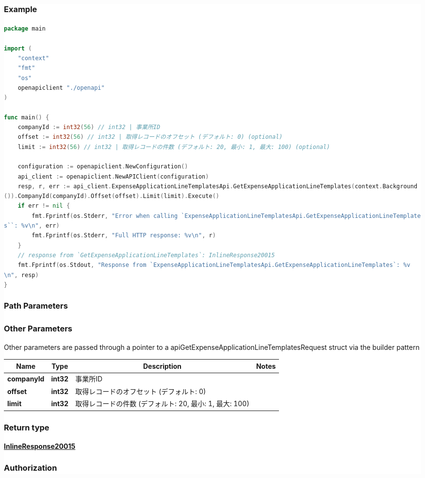 

### Example

```go
package main

import (
    "context"
    "fmt"
    "os"
    openapiclient "./openapi"
)

func main() {
    companyId := int32(56) // int32 | 事業所ID
    offset := int32(56) // int32 | 取得レコードのオフセット (デフォルト: 0) (optional)
    limit := int32(56) // int32 | 取得レコードの件数 (デフォルト: 20, 最小: 1, 最大: 100) (optional)

    configuration := openapiclient.NewConfiguration()
    api_client := openapiclient.NewAPIClient(configuration)
    resp, r, err := api_client.ExpenseApplicationLineTemplatesApi.GetExpenseApplicationLineTemplates(context.Background()).CompanyId(companyId).Offset(offset).Limit(limit).Execute()
    if err != nil {
        fmt.Fprintf(os.Stderr, "Error when calling `ExpenseApplicationLineTemplatesApi.GetExpenseApplicationLineTemplates``: %v\n", err)
        fmt.Fprintf(os.Stderr, "Full HTTP response: %v\n", r)
    }
    // response from `GetExpenseApplicationLineTemplates`: InlineResponse20015
    fmt.Fprintf(os.Stdout, "Response from `ExpenseApplicationLineTemplatesApi.GetExpenseApplicationLineTemplates`: %v\n", resp)
}
```

### Path Parameters



### Other Parameters

Other parameters are passed through a pointer to a apiGetExpenseApplicationLineTemplatesRequest struct via the builder pattern


Name | Type | Description  | Notes
------------- | ------------- | ------------- | -------------
 **companyId** | **int32** | 事業所ID | 
 **offset** | **int32** | 取得レコードのオフセット (デフォルト: 0) | 
 **limit** | **int32** | 取得レコードの件数 (デフォルト: 20, 最小: 1, 最大: 100) | 

### Return type

[**InlineResponse20015**](inline_response_200_15.md)

### Authorization
